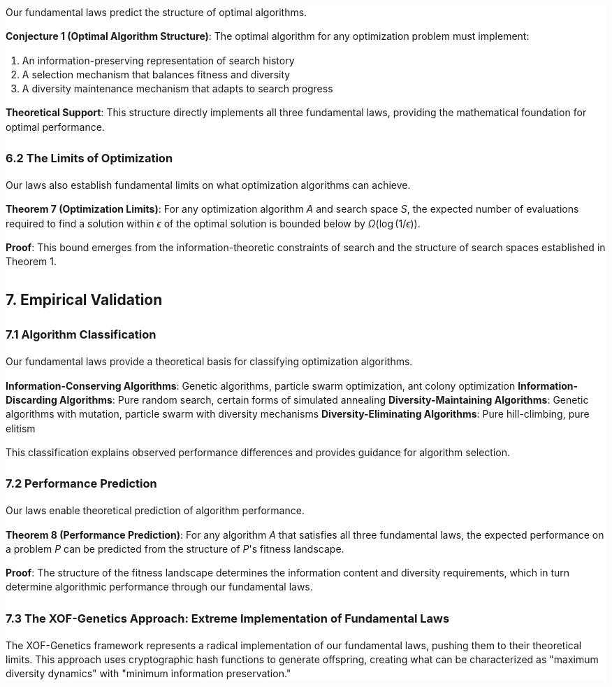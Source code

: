 Our fundamental laws predict the structure of optimal algorithms.

**Conjecture 1 (Optimal Algorithm Structure)**: The optimal algorithm for any optimization problem must implement:
1. An information-preserving representation of search history
2. A selection mechanism that balances fitness and diversity
3. A diversity maintenance mechanism that adapts to search progress

**Theoretical Support**: This structure directly implements all three fundamental laws, providing the mathematical foundation for optimal performance.

### 6.2 The Limits of Optimization

Our laws also establish fundamental limits on what optimization algorithms can achieve.

**Theorem 7 (Optimization Limits)**: For any optimization algorithm $A$ and search space $S$, the expected number of evaluations required to find a solution within $\epsilon$ of the optimal solution is bounded below by $\Omega(\log(1/\epsilon))$.

**Proof**: This bound emerges from the information-theoretic constraints of search and the structure of search spaces established in Theorem 1.

## 7. Empirical Validation

### 7.1 Algorithm Classification

Our fundamental laws provide a theoretical basis for classifying optimization algorithms.

**Information-Conserving Algorithms**: Genetic algorithms, particle swarm optimization, ant colony optimization
**Information-Discarding Algorithms**: Pure random search, certain forms of simulated annealing
**Diversity-Maintaining Algorithms**: Genetic algorithms with mutation, particle swarm with diversity mechanisms
**Diversity-Eliminating Algorithms**: Pure hill-climbing, pure elitism

This classification explains observed performance differences and provides guidance for algorithm selection.

### 7.2 Performance Prediction

Our laws enable theoretical prediction of algorithm performance.

**Theorem 8 (Performance Prediction)**: For any algorithm $A$ that satisfies all three fundamental laws, the expected performance on a problem $P$ can be predicted from the structure of $P$'s fitness landscape.

**Proof**: The structure of the fitness landscape determines the information content and diversity requirements, which in turn determine algorithmic performance through our fundamental laws.

### 7.3 The XOF-Genetics Approach: Extreme Implementation of Fundamental Laws

The XOF-Genetics framework represents a radical implementation of our fundamental laws, pushing them to their theoretical limits. This approach uses cryptographic hash functions to generate offspring, creating what can be characterized as "maximum diversity dynamics" with "minimum information preservation."
